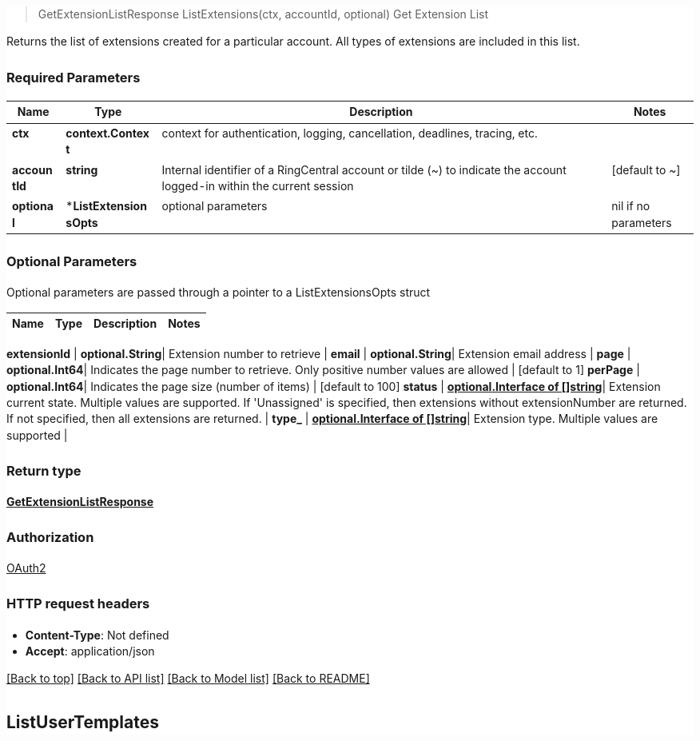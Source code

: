 > GetExtensionListResponse ListExtensions(ctx, accountId, optional)
Get Extension List

Returns the list of extensions created for a particular account. All types of extensions are included in this list.

### Required Parameters


Name | Type | Description  | Notes
------------- | ------------- | ------------- | -------------
**ctx** | **context.Context** | context for authentication, logging, cancellation, deadlines, tracing, etc.
**accountId** | **string**| Internal identifier of a RingCentral account or tilde (~) to indicate the account logged-in within the current session | [default to ~]
 **optional** | ***ListExtensionsOpts** | optional parameters | nil if no parameters

### Optional Parameters

Optional parameters are passed through a pointer to a ListExtensionsOpts struct


Name | Type | Description  | Notes
------------- | ------------- | ------------- | -------------

 **extensionId** | **optional.String**| Extension number to retrieve | 
 **email** | **optional.String**| Extension email address | 
 **page** | **optional.Int64**| Indicates the page number to retrieve. Only positive number values are allowed | [default to 1]
 **perPage** | **optional.Int64**| Indicates the page size (number of items) | [default to 100]
 **status** | [**optional.Interface of []string**](string.md)| Extension current state. Multiple values are supported. If &#39;Unassigned&#39; is specified, then extensions without extensionNumber are returned. If not specified, then all extensions are returned. | 
 **type_** | [**optional.Interface of []string**](string.md)| Extension type. Multiple values are supported | 

### Return type

[**GetExtensionListResponse**](GetExtensionListResponse.md)

### Authorization

[OAuth2](../README.md#OAuth2)

### HTTP request headers

- **Content-Type**: Not defined
- **Accept**: application/json

[[Back to top]](#) [[Back to API list]](../README.md#documentation-for-api-endpoints)
[[Back to Model list]](../README.md#documentation-for-models)
[[Back to README]](../README.md)


## ListUserTemplates

